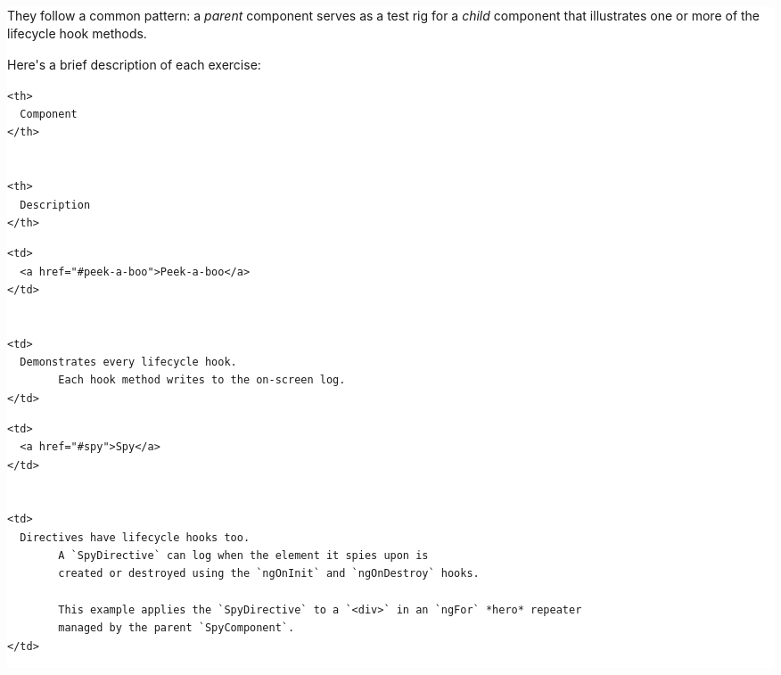 They follow a common pattern:  a *parent* component serves as a test rig for
a *child* component that illustrates one or more of the lifecycle hook methods.

Here's a brief description of each exercise:

<table width="100%">

  <col width="20%">

  </col>


  <col width="80%">

  </col>


  <tr>

    <th>
      Component
    </th>


    <th>
      Description
    </th>


  </tr>


  <tr style=top>

    <td>
      <a href="#peek-a-boo">Peek-a-boo</a>
    </td>


    <td>
      Demonstrates every lifecycle hook.      
            Each hook method writes to the on-screen log.
    </td>


  </tr>


  <tr style=top>

    <td>
      <a href="#spy">Spy</a>
    </td>


    <td>
      Directives have lifecycle hooks too.      
            A `SpyDirective` can log when the element it spies upon is      
            created or destroyed using the `ngOnInit` and `ngOnDestroy` hooks.      
                  
            This example applies the `SpyDirective` to a `<div>` in an `ngFor` *hero* repeater      
            managed by the parent `SpyComponent`.
    </td>
